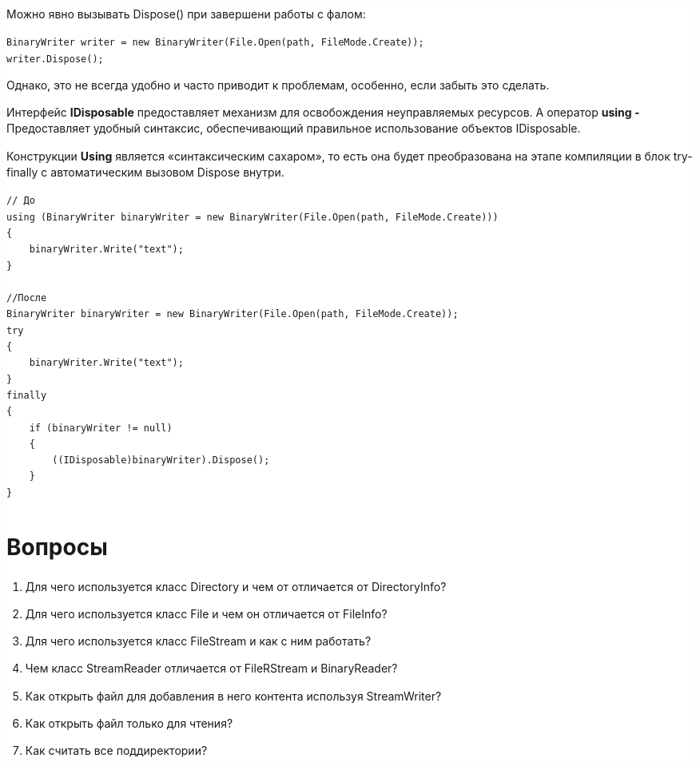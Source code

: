 Можно явно вызывать Dispose() при завершени работы с фалом:

```
BinaryWriter writer = new BinaryWriter(File.Open(path, FileMode.Create));
writer.Dispose();
```

Однако, это не всегда удобно и часто приводит к проблемам, особенно,
если забыть это сделать.

Интерфейс **IDisposable** предоставляет механизм для освобождения
неуправляемых ресурсов. А оператор **using -** Предоставляет удобный
синтаксис, обеспечивающий правильное использование объектов IDisposable.

Конструкции **Using** является «синтаксическим сахаром», то есть она
будет преобразована на этапе компиляции в блок try-finally с
автоматическим вызовом Dispose внутри.

```
// До
using (BinaryWriter binaryWriter = new BinaryWriter(File.Open(path, FileMode.Create)))
{
	binaryWriter.Write("text");
}

//После
BinaryWriter binaryWriter = new BinaryWriter(File.Open(path, FileMode.Create));
try
{
	binaryWriter.Write("text");
}
finally
{
	if (binaryWriter != null)
	{
		((IDisposable)binaryWriter).Dispose();
	}
}
```

# Вопросы

1.  Для чего используется класс Directory и чем от отличается от
    DirectoryInfo?

2.  Для чего используется класс File и чем он отличается от FileInfo?

3.  Для чего используется класс FileStream и как с ним работать?

4.  Чем класс StreamReader отличается от FileRStream и BinaryReader?

5.  Как открыть файл для добавления в него контента используя
    StreamWriter?

6.  Как открыть файл только для чтения?

7.  Как считать все поддиректории?
